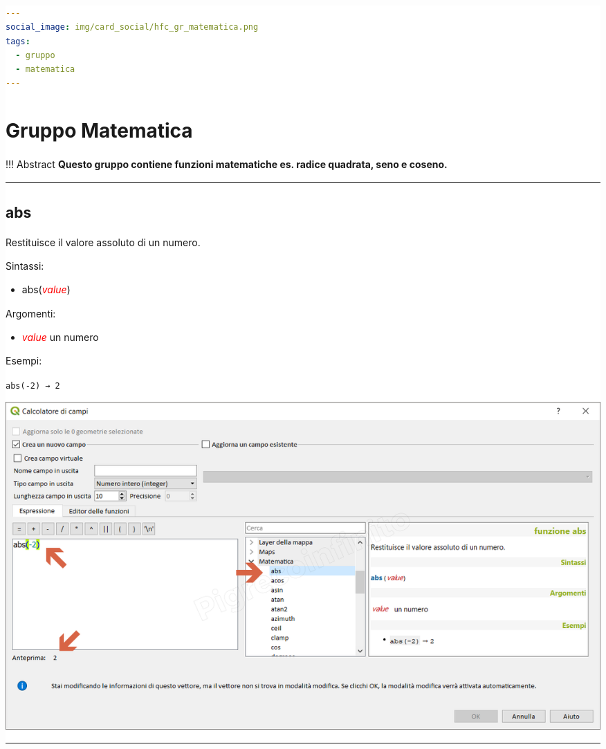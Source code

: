 ```yaml
---
social_image: img/card_social/hfc_gr_matematica.png
tags:
  - gruppo
  - matematica
---
```


# Gruppo Matematica

!!! Abstract
    **Questo gruppo contiene funzioni matematiche es. radice quadrata, seno e coseno.**

---

## abs

Restituisce il valore assoluto di un numero.

Sintassi:

- abs(_<span style="color:red;">value</span>_)

Argomenti:

- _<span style="color:red;">value</span>_ un numero

Esempi: 

```
abs(-2) → 2
```

[![](../../img/matematica/abs/abs1.png)](../../img/matematica/abs/abs1.png)

---